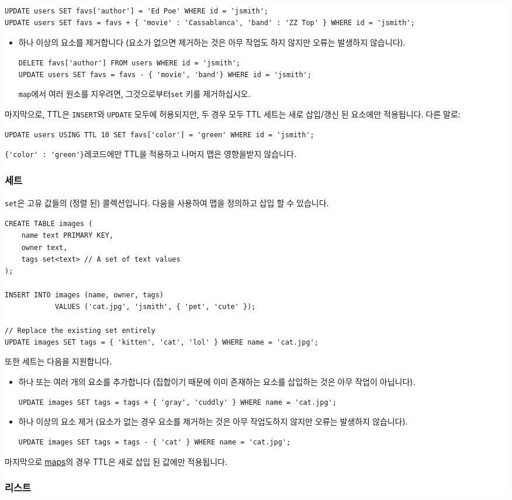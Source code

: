   ```CQL
  UPDATE users SET favs['author'] = 'Ed Poe' WHERE id = 'jsmith';
  UPDATE users SET favs = favs + { 'movie' : 'Cassablanca', 'band' : 'ZZ Top' } WHERE id = 'jsmith';
  ```

- 하나 이상의 요소를 제거합니다 (요소가 없으면 제거하는 것은 아무 작업도 하지 않지만 오류는 발생하지 않습니다).

  ```CQL
  DELETE favs['author'] FROM users WHERE id = 'jsmith';
  UPDATE users SET favs = favs - { 'movie', 'band'} WHERE id = 'jsmith';
  ```

  `map`에서 여러 원소를 지우려면, 그것으로부터`set` 키를 제거하십시오.

마지막으로, TTL은 `INSERT`와 `UPDATE` 모두에 허용되지만, 두 경우 모두 TTL 세트는 새로 삽입/갱신 된 요소에만 적용됩니다. 다른 말로:

```CQL
UPDATE users USING TTL 10 SET favs['color'] = 'green' WHERE id = 'jsmith';
```

`{'color' : 'green'}`레코드에만 TTL을 적용하고 나머지 맵은 영향을받지 않습니다.

### 세트

`set`은 고유 값들의 (정렬 된) 콜렉션입니다. 다음을 사용하여 맵을 정의하고 삽입 할 수 있습니다.

```CQL
CREATE TABLE images (
    name text PRIMARY KEY,
    owner text,
    tags set<text> // A set of text values
);

INSERT INTO images (name, owner, tags)
            VALUES ('cat.jpg', 'jsmith', { 'pet', 'cute' });

// Replace the existing set entirely
UPDATE images SET tags = { 'kitten', 'cat', 'lol' } WHERE name = 'cat.jpg';
```

또한 세트는 다음을 지원합니다.

- 하나 또는 여러 개의 요소를 추가합니다 (집합이기 때문에 이미 존재하는 요소를 삽입하는 것은 아무 작업이 아닙니다).

  ```CQL
  UPDATE images SET tags = tags + { 'gray', 'cuddly' } WHERE name = 'cat.jpg';
  ```

- 하나 이상의 요소 제거 (요소가 없는 경우 요소를 제거하는 것은 아무 작업도하지 않지만 오류는 발생하지 않습니다).

  ```CQL
  UPDATE images SET tags = tags - { 'cat' } WHERE name = 'cat.jpg';
  ```

마지막으로 [maps](http://cassandra.apache.org/doc/latest/cql/types.html#maps)의 경우 TTL은 새로 삽입 된 값에만 적용됩니다.

### 리스트
